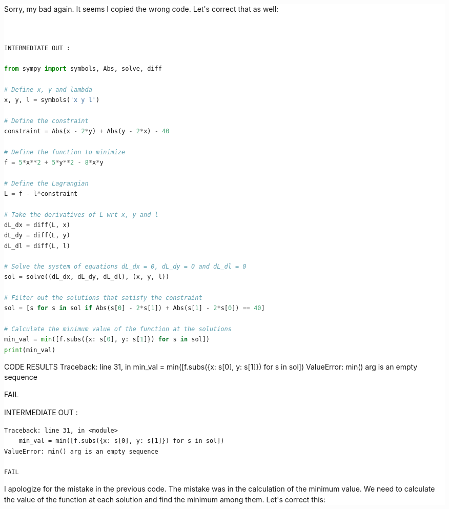 Sorry, my bad again. It seems I copied the wrong code. Let's correct that as well:

```python


INTERMEDIATE OUT :

from sympy import symbols, Abs, solve, diff

# Define x, y and lambda
x, y, l = symbols('x y l')

# Define the constraint
constraint = Abs(x - 2*y) + Abs(y - 2*x) - 40

# Define the function to minimize
f = 5*x**2 + 5*y**2 - 8*x*y

# Define the Lagrangian
L = f - l*constraint

# Take the derivatives of L wrt x, y and l
dL_dx = diff(L, x)
dL_dy = diff(L, y)
dL_dl = diff(L, l)

# Solve the system of equations dL_dx = 0, dL_dy = 0 and dL_dl = 0
sol = solve((dL_dx, dL_dy, dL_dl), (x, y, l))

# Filter out the solutions that satisfy the constraint
sol = [s for s in sol if Abs(s[0] - 2*s[1]) + Abs(s[1] - 2*s[0]) == 40]

# Calculate the minimum value of the function at the solutions
min_val = min([f.subs({x: s[0], y: s[1]}) for s in sol])
print(min_val)
```

CODE RESULTS Traceback: line 31, in <module>
    min_val = min([f.subs({x: s[0], y: s[1]}) for s in sol])
ValueError: min() arg is an empty sequence

FAIL


INTERMEDIATE OUT :
```output
Traceback: line 31, in <module>
    min_val = min([f.subs({x: s[0], y: s[1]}) for s in sol])
ValueError: min() arg is an empty sequence

FAIL

```
I apologize for the mistake in the previous code. The mistake was in the calculation of the minimum value. We need to calculate the value of the function at each solution and find the minimum among them. Let's correct this:
